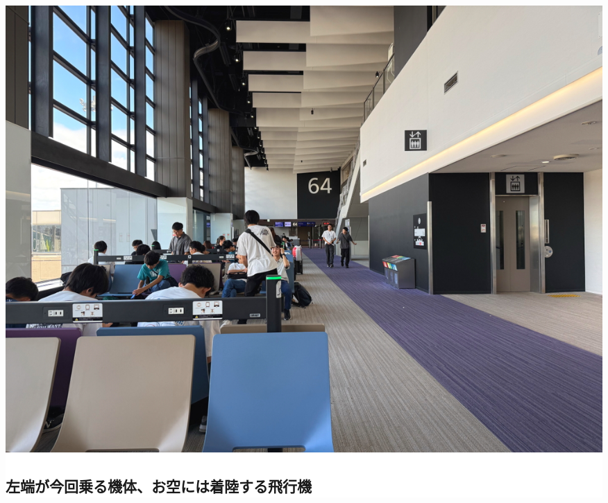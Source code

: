 <a href="20250801_054.JPG" target="_blank"><img src="20250801_054.JPG" alt="サンプル画像" class="responsive-media"></a>
    
<h2><span class="yellow">左端が今回乗る機体、お空には着陸する飛行機</span></h2>